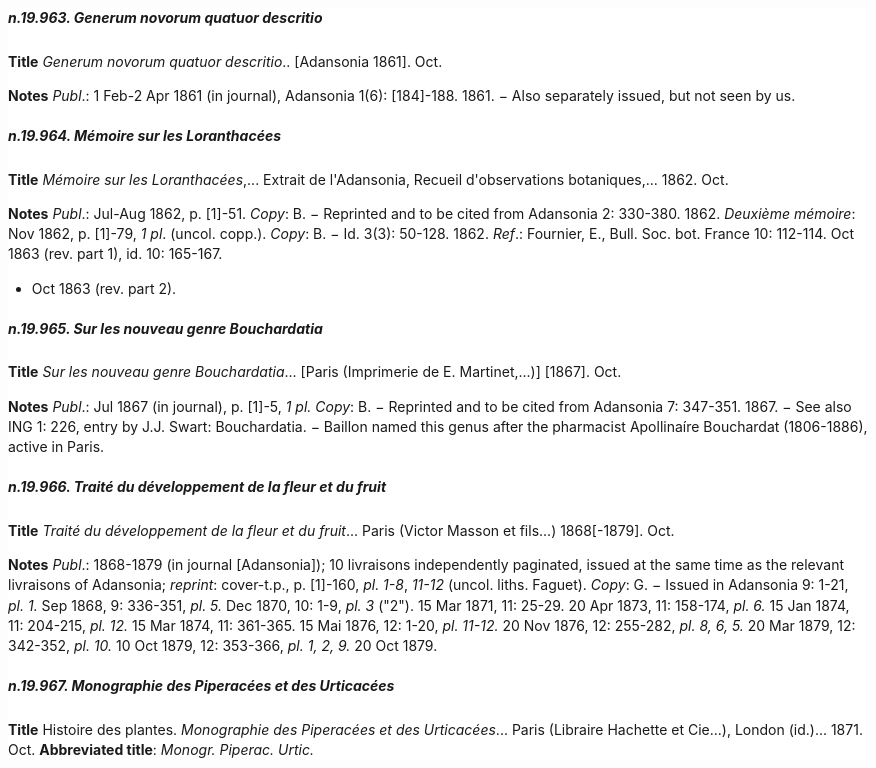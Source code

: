 ##### n.19.963. Generum novorum quatuor descritio

**Title**
*Generum novorum quatuor descritio*.. \[Adansonia 1861\]. Oct.

**Notes**
*Publ*.: 1 Feb-2 Apr 1861 (in journal), Adansonia 1(6): \[184\]-188. 1861. − Also separately issued, but not seen by us.

##### n.19.964. Mémoire sur les Loranthacées

**Title**
*Mémoire sur les Loranthacées*,... Extrait de l'Adansonia, Recueil d'observations botaniques,... 1862. Oct.

**Notes**
*Publ*.: Jul-Aug 1862, p. \[1\]-51. *Copy*: B. − Reprinted and to be cited from Adansonia 2: 330-380. 1862.
*Deuxième mémoire*: Nov 1862, p. \[1\]-79, *1 pl*. (uncol. copp.). *Copy*: B. − Id. 3(3): 50-128. 1862.
*Ref*.: Fournier, E., Bull. Soc. bot. France 10: 112-114. Oct 1863 (rev. part 1), id. 10: 165-167.
- Oct 1863 (rev. part 2).

##### n.19.965. Sur les nouveau genre Bouchardatia

**Title**
*Sur les nouveau genre Bouchardatia*... \[Paris (Imprimerie de E. Martinet,...)\] \[1867\]. Oct.

**Notes**
*Publ*.: Jul 1867 (in journal), p. \[1\]-5, *1 pl. Copy*: B. − Reprinted and to be cited from Adansonia 7: 347-351. 1867. − See also ING 1: 226, entry by J.J. Swart: Bouchardatia. − Baillon named this genus after the pharmacist Apollinaíre Bouchardat (1806-1886), active in Paris.

##### n.19.966. Traité du développement de la fleur et du fruit

**Title**
*Traité du développement de la fleur et du fruit*... Paris (Victor Masson et fils...) 1868\[-1879\]. Oct.

**Notes**
*Publ*.: 1868-1879 (in journal \[Adansonia\]); 10 livraisons independently paginated, issued at the same time as the relevant livraisons of Adansonia; *reprint*: cover-t.p., p. \[1\]-160, *pl. 1-8*, *11-12* (uncol. liths. Faguet). *Copy*: G. − Issued in Adansonia 9: 1-21, *pl. 1.* Sep 1868, 9: 336-351, *pl. 5.* Dec 1870, 10: 1-9, *pl. 3* ("2"). 15 Mar 1871, 11: 25-29. 20 Apr 1873, 11: 158-174, *pl. 6.* 15 Jan 1874, 11: 204-215, *pl. 12.* 15 Mar 1874, 11: 361-365. 15 Mai 1876, 12: 1-20, *pl. 11-12.* 20 Nov 1876, 12: 255-282, *pl. 8, 6, 5.* 20 Mar 1879, 12: 342-352, *pl. 10.* 10 Oct 1879, 12: 353-366, *pl. 1, 2, 9.* 20 Oct 1879.

##### n.19.967. Monographie des Piperacées et des Urticacées

**Title**
Histoire des plantes. *Monographie des Piperacées et des Urticacées*... Paris (Libraire Hachette et Cie...), London (id.)... 1871. Oct.
**Abbreviated title**: *Monogr. Piperac. Urtic.*
